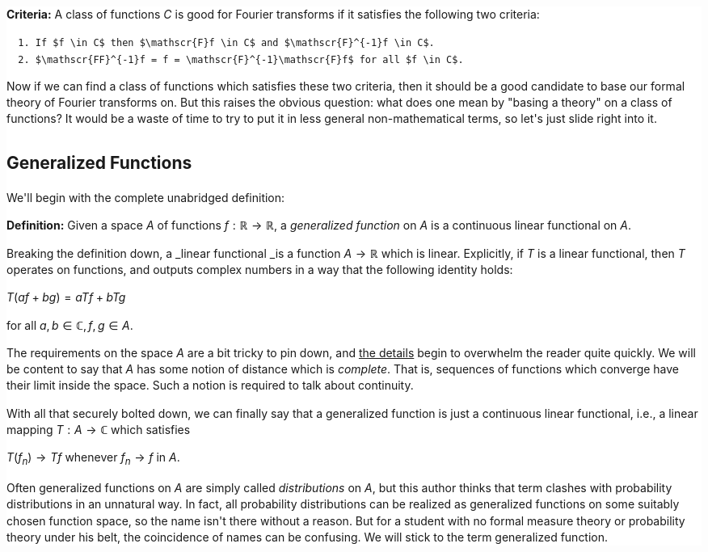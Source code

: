 **Criteria:** A class of functions $C$ is good for Fourier transforms if it satisfies the following two criteria:



	  1. If $f \in C$ then $\mathscr{F}f \in C$ and $\mathscr{F}^{-1}f \in C$.
	  2. $\mathscr{FF}^{-1}f = f = \mathscr{F}^{-1}\mathscr{F}f$ for all $f \in C$.

Now if we can find a class of functions which satisfies these two criteria, then it should be a good candidate to base our formal theory of Fourier transforms on. But this raises the obvious question: what does one mean by "basing a theory" on a class of functions? It would be a waste of time to try to put it in less general non-mathematical terms, so let's just slide right into it.


## Generalized Functions


We'll begin with the complete unabridged definition:

**Definition:** Given a space $A$ of functions $f: \mathbb{R} \to \mathbb{R}$, a _generalized function_ on $A$ is a continuous linear functional on $A$.

Breaking the definition down, a _linear functional _is a function $A \to \mathbb{R}$ which is linear. Explicitly, if $T$ is a linear functional, then $T$ operates on functions, and outputs complex numbers in a way that the following identity holds:


$\displaystyle T(af + bg) = aTf + bTg$




for all $a, b \in \mathbb{C}, f,g \in A$.




The requirements on the space $A$ are a bit tricky to pin down, and [the details](http://en.wikipedia.org/wiki/Test_functions#Test_function_space) begin to overwhelm the reader quite quickly. We will be content to say that $A$ has some notion of distance which is _complete_. That is, sequences of functions which converge have their limit inside the space. Such a notion is required to talk about continuity.




With all that securely bolted down, we can finally say that a generalized function is just a continuous linear functional, i.e., a linear mapping $T: A \to \mathbb{C}$ which satisfies




$T(f_n) \to Tf$ whenever $f_n \to f$ in $A$.




Often generalized functions on $A$ are simply called _distributions_ on $A$, but this author thinks that term clashes with probability distributions in an unnatural way. In fact, all probability distributions can be realized as generalized functions on some suitably chosen function space, so the name isn't there without a reason. But for a student with no formal measure theory or probability theory under his belt, the coincidence of names can be confusing. We will stick to the term generalized function.

